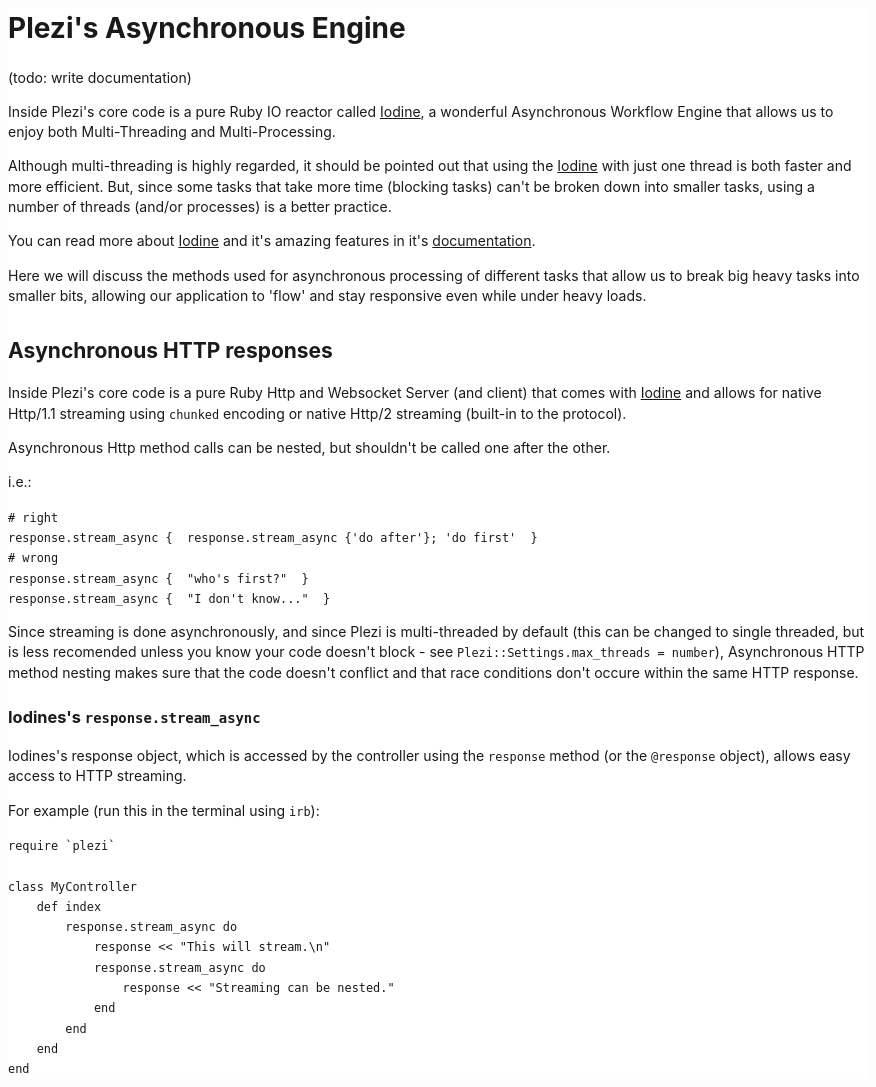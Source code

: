 # Plezi's Asynchronous Engine

(todo: write documentation)

Inside Plezi's core code is a pure Ruby IO reactor called [Iodine](https://github.com/boazsegev/iodine), a wonderful Asynchronous Workflow Engine that allows us to enjoy both Multi-Threading and Multi-Processing.

Although multi-threading is highly regarded, it should be pointed out that using the [Iodine](https://github.com/boazsegev/iodine) with just one thread is both faster and more efficient. But, since some tasks that take more time (blocking tasks) can't be broken down into smaller tasks, using a number of threads (and/or processes) is a better practice.

You can read more about [Iodine](https://github.com/boazsegev/iodine) and it's amazing features in it's [documentation](http://www.rubydoc.info/github/boazsegev/iodine/master).

Here we will discuss the methods used for asynchronous processing of different tasks that allow us to break big heavy tasks into smaller bits, allowing our application to 'flow' and stay responsive even while under heavy loads.

## Asynchronous HTTP responses

Inside Plezi's core code is a pure Ruby Http and Websocket Server (and client) that comes with [Iodine](https://github.com/boazsegev/iodine) and allows for native Http/1.1 streaming using `chunked` encoding or native Http/2 streaming (built-in to the protocol).

Asynchronous Http method calls can be nested, but shouldn't be called one after the other.

i.e.:

    # right
    response.stream_async {  response.stream_async {'do after'}; 'do first'  }
    # wrong
    response.stream_async {  "who's first?"  }
    response.stream_async {  "I don't know..."  }

Since streaming is done asynchronously, and since Plezi is multi-threaded by default (this can be changed to single threaded, but is less recomended unless you know your code doesn't block - see `Plezi::Settings.max_threads = number`), Asynchronous HTTP method nesting makes sure that the code doesn't conflict and that race conditions don't occure within the same HTTP response.


### Iodines's `response.stream_async`

Iodines's response object, which is accessed by the controller using the `response` method (or the `@response` object), allows easy access to HTTP streaming.

For example (run this in the terminal using `irb`):

    require `plezi`

    class MyController
        def index
            response.stream_async do
                response << "This will stream.\n"
                response.stream_async do
                    response << "Streaming can be nested."
                end
            end
        end
    end
